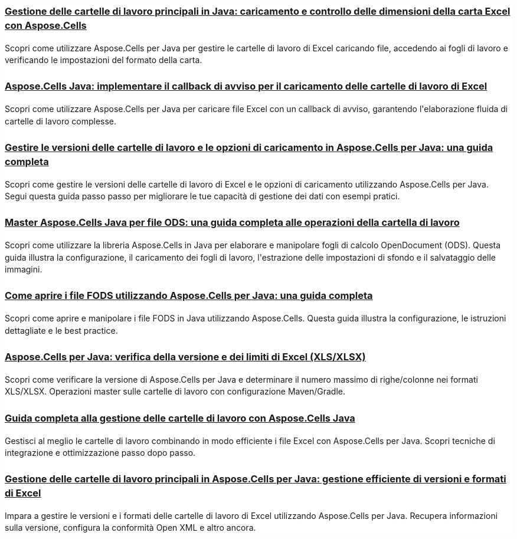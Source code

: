### [Gestione delle cartelle di lavoro principali in Java: caricamento e controllo delle dimensioni della carta Excel con Aspose.Cells](./aspose-cells-java-load-workbook-paper-size/)
Scopri come utilizzare Aspose.Cells per Java per gestire le cartelle di lavoro di Excel caricando file, accedendo ai fogli di lavoro e verificando le impostazioni del formato della carta.

### [Aspose.Cells Java: implementare il callback di avviso per il caricamento delle cartelle di lavoro di Excel](./aspose-cells-java-loading-warning-callback/)
Scopri come utilizzare Aspose.Cells per Java per caricare file Excel con un callback di avviso, garantendo l'elaborazione fluida di cartelle di lavoro complesse.

### [Gestire le versioni delle cartelle di lavoro e le opzioni di caricamento in Aspose.Cells per Java: una guida completa](./aspose-cells-java-manage-workbook-versions-load-options/)
Scopri come gestire le versioni delle cartelle di lavoro di Excel e le opzioni di caricamento utilizzando Aspose.Cells per Java. Segui questa guida passo passo per migliorare le tue capacità di gestione dei dati con esempi pratici.

### [Master Aspose.Cells Java per file ODS: una guida completa alle operazioni della cartella di lavoro](./aspose-cells-java-ods-files-manipulation/)
Scopri come utilizzare la libreria Aspose.Cells in Java per elaborare e manipolare fogli di calcolo OpenDocument (ODS). Questa guida illustra la configurazione, il caricamento dei fogli di lavoro, l'estrazione delle impostazioni di sfondo e il salvataggio delle immagini.

### [Come aprire i file FODS utilizzando Aspose.Cells per Java: una guida completa](./aspose-cells-java-open-fods-files/)
Scopri come aprire e manipolare i file FODS in Java utilizzando Aspose.Cells. Questa guida illustra la configurazione, le istruzioni dettagliate e le best practice.

### [Aspose.Cells per Java: verifica della versione e dei limiti di Excel (XLS/XLSX)](./aspose-cells-java-version-max-rows-columns/)
Scopri come verificare la versione di Aspose.Cells per Java e determinare il numero massimo di righe/colonne nei formati XLS/XLSX. Operazioni master sulle cartelle di lavoro con configurazione Maven/Gradle.

### [Guida completa alla gestione delle cartelle di lavoro con Aspose.Cells Java](./aspose-cells-java-workbook-management/)
Gestisci al meglio le cartelle di lavoro combinando in modo efficiente i file Excel con Aspose.Cells per Java. Scopri tecniche di integrazione e ottimizzazione passo dopo passo.

### [Gestione delle cartelle di lavoro principali in Aspose.Cells per Java: gestione efficiente di versioni e formati di Excel](./aspose-cells-java-workbook-management-guide/)
Impara a gestire le versioni e i formati delle cartelle di lavoro di Excel utilizzando Aspose.Cells per Java. Recupera informazioni sulla versione, configura la conformità Open XML e altro ancora.
